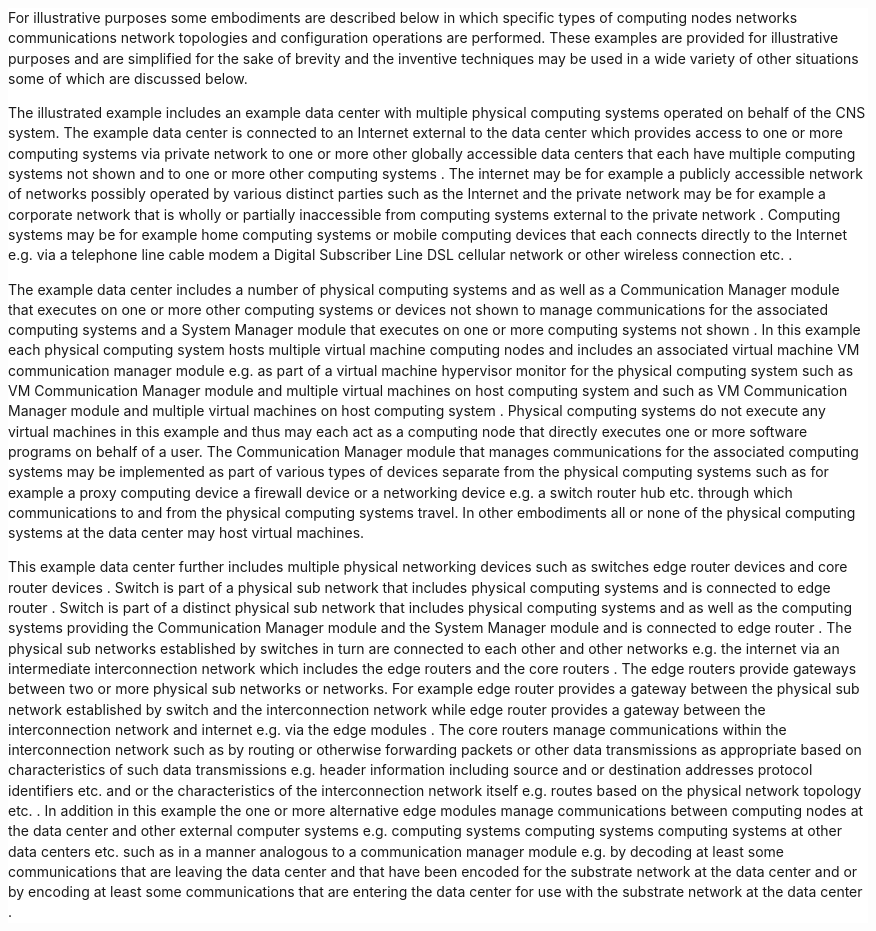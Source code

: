 For illustrative purposes some embodiments are described below in which specific types of computing nodes networks communications network topologies and configuration operations are performed. These examples are provided for illustrative purposes and are simplified for the sake of brevity and the inventive techniques may be used in a wide variety of other situations some of which are discussed below.

The illustrated example includes an example data center with multiple physical computing systems operated on behalf of the CNS system. The example data center is connected to an Internet external to the data center which provides access to one or more computing systems via private network to one or more other globally accessible data centers that each have multiple computing systems not shown and to one or more other computing systems . The internet may be for example a publicly accessible network of networks possibly operated by various distinct parties such as the Internet and the private network may be for example a corporate network that is wholly or partially inaccessible from computing systems external to the private network . Computing systems may be for example home computing systems or mobile computing devices that each connects directly to the Internet e.g. via a telephone line cable modem a Digital Subscriber Line DSL cellular network or other wireless connection etc. .

The example data center includes a number of physical computing systems and as well as a Communication Manager module that executes on one or more other computing systems or devices not shown to manage communications for the associated computing systems and a System Manager module that executes on one or more computing systems not shown . In this example each physical computing system hosts multiple virtual machine computing nodes and includes an associated virtual machine VM communication manager module e.g. as part of a virtual machine hypervisor monitor for the physical computing system such as VM Communication Manager module and multiple virtual machines on host computing system and such as VM Communication Manager module and multiple virtual machines on host computing system . Physical computing systems do not execute any virtual machines in this example and thus may each act as a computing node that directly executes one or more software programs on behalf of a user. The Communication Manager module that manages communications for the associated computing systems may be implemented as part of various types of devices separate from the physical computing systems such as for example a proxy computing device a firewall device or a networking device e.g. a switch router hub etc. through which communications to and from the physical computing systems travel. In other embodiments all or none of the physical computing systems at the data center may host virtual machines.

This example data center further includes multiple physical networking devices such as switches edge router devices and core router devices . Switch is part of a physical sub network that includes physical computing systems and is connected to edge router . Switch is part of a distinct physical sub network that includes physical computing systems and as well as the computing systems providing the Communication Manager module and the System Manager module and is connected to edge router . The physical sub networks established by switches in turn are connected to each other and other networks e.g. the internet via an intermediate interconnection network which includes the edge routers and the core routers . The edge routers provide gateways between two or more physical sub networks or networks. For example edge router provides a gateway between the physical sub network established by switch and the interconnection network while edge router provides a gateway between the interconnection network and internet e.g. via the edge modules . The core routers manage communications within the interconnection network such as by routing or otherwise forwarding packets or other data transmissions as appropriate based on characteristics of such data transmissions e.g. header information including source and or destination addresses protocol identifiers etc. and or the characteristics of the interconnection network itself e.g. routes based on the physical network topology etc. . In addition in this example the one or more alternative edge modules manage communications between computing nodes at the data center and other external computer systems e.g. computing systems computing systems computing systems at other data centers etc. such as in a manner analogous to a communication manager module e.g. by decoding at least some communications that are leaving the data center and that have been encoded for the substrate network at the data center and or by encoding at least some communications that are entering the data center for use with the substrate network at the data center .
